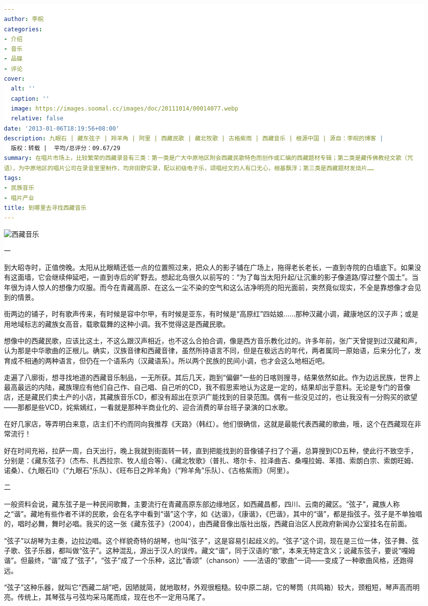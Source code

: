 ```yaml
---
author: 李皖
categories:
- 介绍
- 音乐
- 品碟
- 评论
cover:
  alt: ''
  caption: ''
  image: https://images.soomal.cc/images/doc/20111014/00014077.webp
  relative: false
date: '2013-01-06T18:19:56+08:00'
description: 九眼石 | 藏东弦子 | 羚羊角 | 阿里 | 西藏民歌 | 藏北牧歌 | 古格紫雨 | 西藏音乐 | 根源中国 | 源自：李皖的博客 |
  版权：转载 |  平均/总评分：09.67/29
summary: 在唱片市场上，比较繁荣的西藏录音有三类：第一类是广大中原地区附会西藏民歌特色而创作或汇编的西藏题材专辑；第二类是藏传佛教经文歌（咒语），为中原地区的唱片公司在录音室里制作，均非田野实录，配以初级电子乐，颂唱经文的人有口无心，根基飘浮；第三类是西藏题材发烧片……
tags:
- 民族音乐
- 唱片产业
title: 到哪里去寻找西藏音乐
---
```


![西藏音乐](https://images.soomal.cc/images/doc/20130106/00026369.webp)

一

到大昭寺时，正值傍晚。太阳从比眼睛还低一点的位置照过来，把众人的影子铺在广场上，拖得老长老长，一直到寺院的白墙底下。如果没有这面墙，它会继续伸延吧，一直到寺后的旷野去。想起北岛很久以前写的：“为了每当太阳升起/让沉重的影子像道路/穿过整个国土”。当年很为诗人惊人的想像力叹服。而今在青藏高原、在这么一尘不染的空气和这么洁净明亮的阳光面前，突然竟似现实，不全是靠想像才会见到的情景。

街两边的铺子，时有歌声传来，有时候是容中尔甲，有时候是亚东，有时候是“高原红”四姑娘……那种汉藏小调，藏康地区的汉子声；或是用地域标志的藏族女高音，载歌载舞的这种小调。我不觉得这是西藏民歌。

想像中的西藏民歌，应该比这土，不这么跟汉声相近，也不这么合拍合调，像是西方音乐教化过的。许多年前，张广天曾提到过汉藏和声，认为那是中华歌曲的正根儿。确实，汉族音律和西藏音律，虽然所持语言不同，但是在极远古的年代，两者属同一原始语，后来分化了，发育成不相通的两种语言，但仍在一个语系内（汉藏语系）。所以两个民族的民间小调，也才会这么地相近吧。

走遍了八廓街，想寻找地道的西藏音乐制品，一无所获。其后几天，跑到“偏僻”一些的日喀则搜寻，结果依然如此。作为边远民族，世界上最高最远的内陆，藏族理应有他们自己作、自己唱、自己听的CD，我不假思索地认为这是一定的，结果却出乎意料。无论是专门的音像店，还是藏民们卖土产的小店，其藏族音乐CD，都没有超出在京沪广能找到的目录范围。偶有一些没见过的，也让我没有一分购买的欲望――那都是些VCD，姹紫嫣红，一看就是那种半商业化的、迎合消费的草台班子录演的口水歌。

在好几家店，等弄明白来意，店主们不约而同向我推荐《天路》（韩红）。他们很确信，这就是最能代表西藏的歌曲，哦，这个在西藏现在非常流行！

好在时间充裕，拉萨一周，白天出行，晚上我就到街面转一转，直到把能找到的音像铺子扫了个遍，总算搜到CD五种，使此行不致空手，分别是：《藏东弦子》（杰布、扎西拉宗、牧人组合等）、《藏北牧歌》（普扎、塔尔卡、拉泽曲吉、桑嘎拉姆、苯措、索朗白宗、索朗旺姆、诺桑）、《九眼石II》（“九眼石”乐队）、《旺布日之羚羊角》（“羚羊角”乐队）、《古格紫雨》（阿里）。

二

一般资料会说，藏东弦子是一种民间歌舞，主要流行在青藏高原东部边缘地区，如西藏昌都，四川、云南的藏区。“弦子”，藏族人称之“谐”。藏地有些作者不详的民歌，会在名字中看到“谐”这个字，如《达谐》，《康谐》，《巴谐》，其中的“谐”，都是指弦子。弦子是不单独唱的，唱时必舞，舞时必唱。我买的这一张《藏东弦子》（2004），由西藏音像出版社出版，西藏自治区人民政府新闻办公室挂名在前面。

“弦子”以胡琴为主奏，边拉边唱。这个样貌奇特的胡琴，也叫“弦子”，这是容易引起歧义的。“弦子”这个词，现在是三位一体，弦子舞、弦子歌、弦子乐器，都叫做“弦子”。这种混乱，源出于汉人的误传。藏文“谐”，同于汉语的“歌”，本来无特定含义；说藏东弦子，要说“嘎姆谐”。但最终，“谐”成了“弦子”，“弦子”成了一个乐种，这比“香颂”（chanson）――法语的“歌曲”一词――变成了一种歌曲风格，还跑得远。

“弦子”这种乐器，就叫它“西藏二胡”吧，因陋就简，就地取材，外观很粗糙。较中原二胡，它的琴筒（共鸣箱）较大，颈粗短，琴声高而明亮。传统上，其琴弦与弓弦均采马尾而成，现在也不一定用马尾了。
